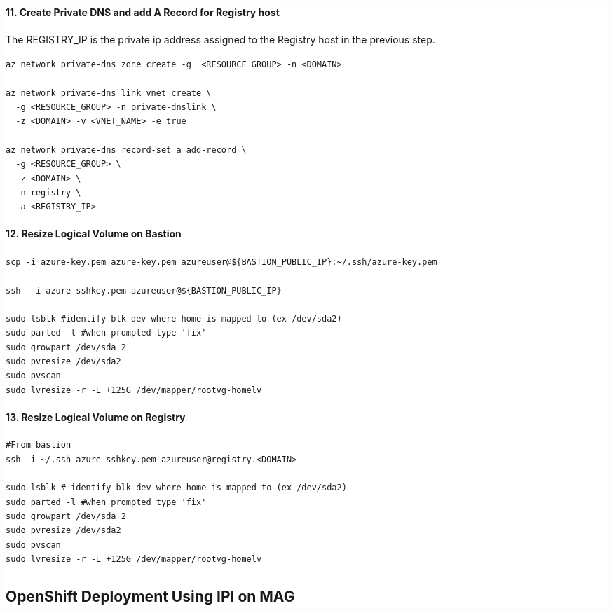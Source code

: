 
#### 11. Create Private DNS and add A Record for Registry host

The REGISTRY_IP is the private ip address assigned to the Registry host in the previous step.


```
az network private-dns zone create -g  <RESOURCE_GROUP> -n <DOMAIN>

az network private-dns link vnet create \
  -g <RESOURCE_GROUP> -n private-dnslink \
  -z <DOMAIN> -v <VNET_NAME> -e true

az network private-dns record-set a add-record \
  -g <RESOURCE_GROUP> \
  -z <DOMAIN> \
  -n registry \
  -a <REGISTRY_IP>
```


#### 12. Resize Logical Volume on Bastion


```
scp -i azure-key.pem azure-key.pem azureuser@${BASTION_PUBLIC_IP}:~/.ssh/azure-key.pem

ssh  -i azure-sshkey.pem azureuser@${BASTION_PUBLIC_IP}

sudo lsblk #identify blk dev where home is mapped to (ex /dev/sda2)
sudo parted -l #when prompted type 'fix'
sudo growpart /dev/sda 2
sudo pvresize /dev/sda2
sudo pvscan
sudo lvresize -r -L +125G /dev/mapper/rootvg-homelv
```


#### 13. Resize Logical Volume on Registry


```
#From bastion
ssh -i ~/.ssh azure-sshkey.pem azureuser@registry.<DOMAIN>

sudo lsblk # identify blk dev where home is mapped to (ex /dev/sda2)
sudo parted -l #when prompted type 'fix'
sudo growpart /dev/sda 2
sudo pvresize /dev/sda2
sudo pvscan
sudo lvresize -r -L +125G /dev/mapper/rootvg-homelv
```



## OpenShift Deployment Using IPI on MAG
